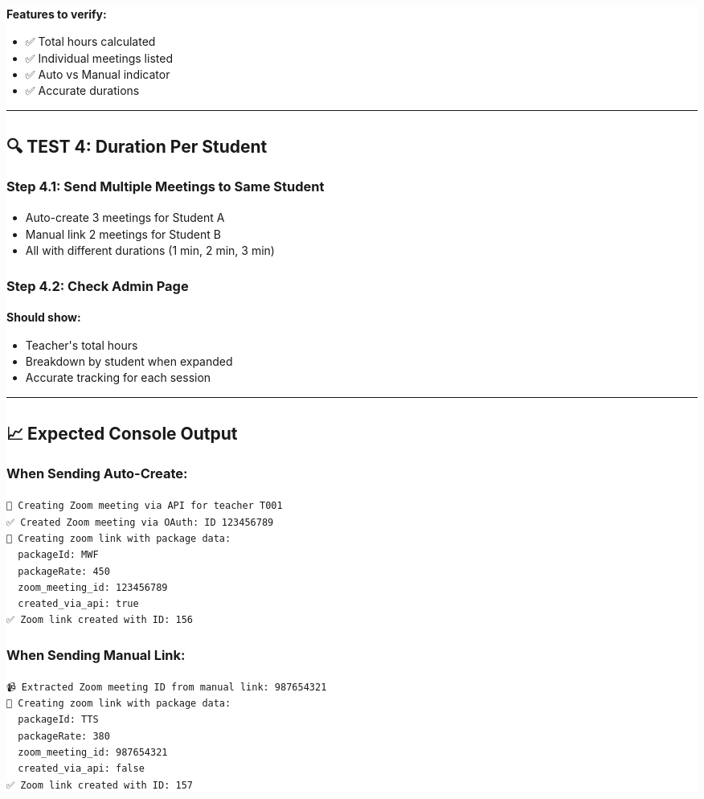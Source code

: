 **Features to verify:**

- ✅ Total hours calculated
- ✅ Individual meetings listed
- ✅ Auto vs Manual indicator
- ✅ Accurate durations

---

## 🔍 TEST 4: Duration Per Student

### Step 4.1: Send Multiple Meetings to Same Student

- Auto-create 3 meetings for Student A
- Manual link 2 meetings for Student B
- All with different durations (1 min, 2 min, 3 min)

### Step 4.2: Check Admin Page

**Should show:**

- Teacher's total hours
- Breakdown by student when expanded
- Accurate tracking for each session

---

## 📈 Expected Console Output

### When Sending Auto-Create:

```
🤖 Creating Zoom meeting via API for teacher T001
✅ Created Zoom meeting via OAuth: ID 123456789
💾 Creating zoom link with package data:
  packageId: MWF
  packageRate: 450
  zoom_meeting_id: 123456789
  created_via_api: true
✅ Zoom link created with ID: 156
```

### When Sending Manual Link:

```
📹 Extracted Zoom meeting ID from manual link: 987654321
💾 Creating zoom link with package data:
  packageId: TTS
  packageRate: 380
  zoom_meeting_id: 987654321
  created_via_api: false
✅ Zoom link created with ID: 157
```
